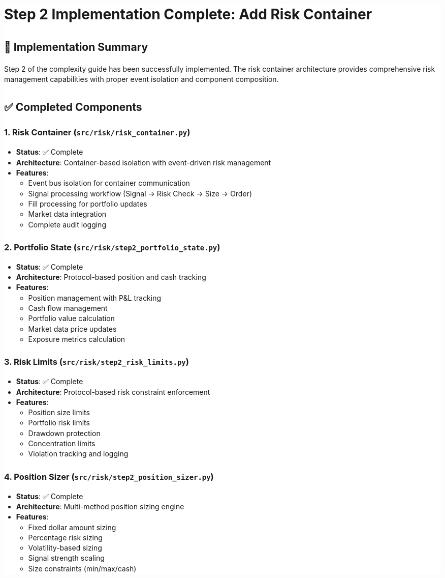 # Step 2 Implementation Complete: Add Risk Container

## 🎉 Implementation Summary

Step 2 of the complexity guide has been successfully implemented. The risk container architecture provides comprehensive risk management capabilities with proper event isolation and component composition.

## ✅ Completed Components

### 1. Risk Container (`src/risk/risk_container.py`)
- **Status**: ✅ Complete
- **Architecture**: Container-based isolation with event-driven risk management
- **Features**:
  - Event bus isolation for container communication
  - Signal processing workflow (Signal → Risk Check → Size → Order)
  - Fill processing for portfolio updates
  - Market data integration
  - Complete audit logging

### 2. Portfolio State (`src/risk/step2_portfolio_state.py`)
- **Status**: ✅ Complete  
- **Architecture**: Protocol-based position and cash tracking
- **Features**:
  - Position management with P&L tracking
  - Cash flow management
  - Portfolio value calculation
  - Market data price updates
  - Exposure metrics calculation

### 3. Risk Limits (`src/risk/step2_risk_limits.py`)
- **Status**: ✅ Complete
- **Architecture**: Protocol-based risk constraint enforcement
- **Features**:
  - Position size limits
  - Portfolio risk limits
  - Drawdown protection
  - Concentration limits
  - Violation tracking and logging

### 4. Position Sizer (`src/risk/step2_position_sizer.py`)
- **Status**: ✅ Complete
- **Architecture**: Multi-method position sizing engine
- **Features**:
  - Fixed dollar amount sizing
  - Percentage risk sizing
  - Volatility-based sizing
  - Signal strength scaling
  - Size constraints (min/max/cash)

